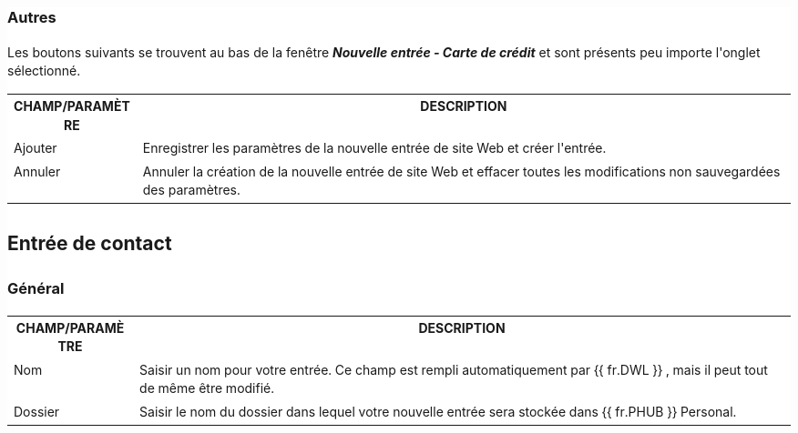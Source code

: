 ### Autres 

Les boutons suivants se trouvent au bas de la fenêtre ***Nouvelle entrée - Carte de crédit*** et sont présents peu importe l&apos;onglet sélectionné.  

<table>
	<tr>
		<th>
CHAMP/PARAMÈTRE 
		</th>
		<th>
DESCRIPTION 
		</th>
	</tr>
	<tr>
		<td>
Ajouter 
		</td>
		<td>
Enregistrer les paramètres de la nouvelle entrée de site Web et créer l&apos;entrée. 
		</td>
	</tr>
	<tr>
		<td>
Annuler 
		</td>
		<td>
Annuler la création de la nouvelle entrée de site Web et effacer toutes les modifications non sauvegardées des paramètres. 
		</td>
	</tr>
</table>

## Entrée de contact 

### Général 

<table>
	<tr>
		<th>
CHAMP/PARAMÈTRE 
		</th>
		<th>
DESCRIPTION 
		</th>
	</tr>
	<tr>
		<td>
Nom 
		</td>
		<td>
Saisir un nom pour votre entrée. Ce champ est rempli automatiquement par {{ fr.DWL }} , mais il peut tout de même être modifié. 
		</td>
	</tr>
	<tr>
		<td>
Dossier 
		</td>
		<td>
Saisir le nom du dossier dans lequel votre nouvelle entrée sera stockée dans {{ fr.PHUB }} Personal. 
		</td>